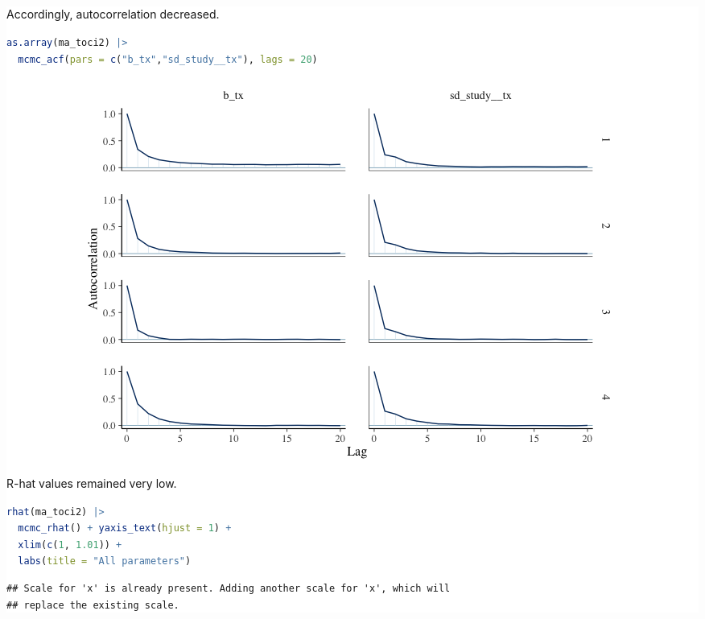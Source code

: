 Accordingly, autocorrelation decreased.

``` r
as.array(ma_toci2) |> 
  mcmc_acf(pars = c("b_tx","sd_study__tx"), lags = 20)
```

<img src="case_study_files/figure-gfm/unnamed-chunk-29-1.png" style="display: block; margin: auto;" />

R-hat values remained very low.

``` r
rhat(ma_toci2) |> 
  mcmc_rhat() + yaxis_text(hjust = 1) +
  xlim(c(1, 1.01)) +
  labs(title = "All parameters")
```

    ## Scale for 'x' is already present. Adding another scale for 'x', which will
    ## replace the existing scale.
